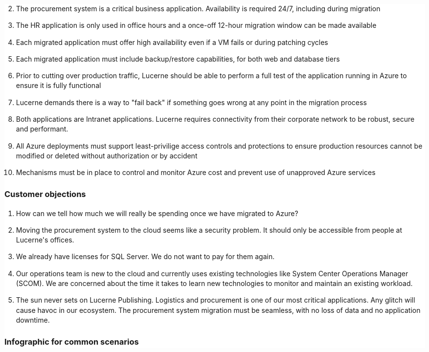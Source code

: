 2.  The procurement system is a critical business application. Availability is required 24/7,
    including during migration

3.  The HR application is only used in office hours and a once-off 12-hour migration
    window can be made available

4.  Each migrated application must offer high availability even
    if a VM fails or during patching cycles
        
5.  Each migrated application must include backup/restore capabilities,
    for both web and database tiers

6.  Prior to cutting over production traffic, Lucerne should be able to
    perform a full test of the application running in Azure to ensure it
    is fully functional

7.  Lucerne demands there is a way to "fail back" if
    something goes wrong at any point in the migration process

8.  Both applications are Intranet applications. Lucerne requires connectivity
    from their corporate network to be robust, secure and performant.

1.  All Azure deployments must support least-privilige access controls and protections to ensure production resources cannot be modified or deleted without authorization or by accident
    
2.  Mechanisms must be in place to control and monitor Azure cost and prevent
    use of unapproved Azure services

### Customer objections 

1.  How can we tell how much we will really be spending once we have
    migrated to Azure?

2.  Moving the procurement system to the cloud seems like a security problem. It
    should only be accessible from people at Lucerne's offices.

3.  We already have licenses for SQL Server. We do not want to pay for
    them again.

4.  Our operations team is new to the cloud and currently uses existing
    technologies like System Center Operations Manager (SCOM). We are
    concerned about the time it takes to learn new technologies to
    monitor and maintain an existing workload.

5.  The sun never sets on Lucerne Publishing. Logistics and procurement
    is one of our most critical applications. Any glitch will cause
    havoc in our ecosystem. The procurement system migration must be
    seamless, with no loss of data and no application downtime.

### Infographic for common scenarios
